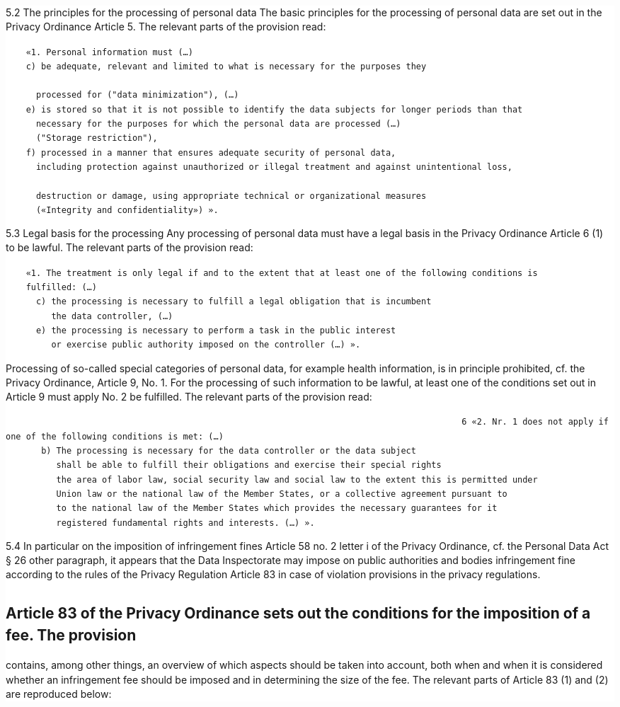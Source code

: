  5.2 The principles for the processing of personal data
The basic principles for the processing of personal data are set out in the Privacy Ordinance
Article 5. The relevant parts of the provision read:

        «1. Personal information must (…)
        c) be adequate, relevant and limited to what is necessary for the purposes they

          processed for ("data minimization"), (…)
        e) is stored so that it is not possible to identify the data subjects for longer periods than that
          necessary for the purposes for which the personal data are processed (…)
          ("Storage restriction"),
        f) processed in a manner that ensures adequate security of personal data,
          including protection against unauthorized or illegal treatment and against unintentional loss,

          destruction or damage, using appropriate technical or organizational measures
          («Integrity and confidentiality») ».

 5.3 Legal basis for the processing
Any processing of personal data must have a legal basis in the Privacy Ordinance
Article 6 (1) to be lawful. The relevant parts of the provision read:

        «1. The treatment is only legal if and to the extent that at least one of the following conditions is
        fulfilled: (…)
          c) the processing is necessary to fulfill a legal obligation that is incumbent
             the data controller, (…)
          e) the processing is necessary to perform a task in the public interest
             or exercise public authority imposed on the controller (…) ».

Processing of so-called special categories of personal data, for example
health information, is in principle prohibited, cf. the Privacy Ordinance, Article 9, No. 1.
For the processing of such information to be lawful, at least one of the conditions set out in Article 9 must apply
No. 2 be fulfilled. The relevant parts of the provision read:

                                                                                              6 «2. Nr. 1 does not apply if one of the following conditions is met: (…)
           b) The processing is necessary for the data controller or the data subject
              shall be able to fulfill their obligations and exercise their special rights
              the area of labor law, social security law and social law to the extent this is permitted under
              Union law or the national law of the Member States, or a collective agreement pursuant to
              to the national law of the Member States which provides the necessary guarantees for it
              registered fundamental rights and interests. (…) ».

 5.4 In particular on the imposition of infringement fines
Article 58 no. 2 letter i of the Privacy Ordinance, cf. the Personal Data Act § 26 other
paragraph, it appears that the Data Inspectorate may impose on public authorities and bodies
infringement fine according to the rules of the Privacy Regulation Article 83 in case of violation
provisions in the privacy regulations.

## Article 83 of the Privacy Ordinance sets out the conditions for the imposition of a fee. The provision

contains, among other things, an overview of which aspects should be taken into account, both when and when
it is considered whether an infringement fee should be imposed and in determining the size of the fee.
The relevant parts of Article 83 (1) and (2) are reproduced below:

